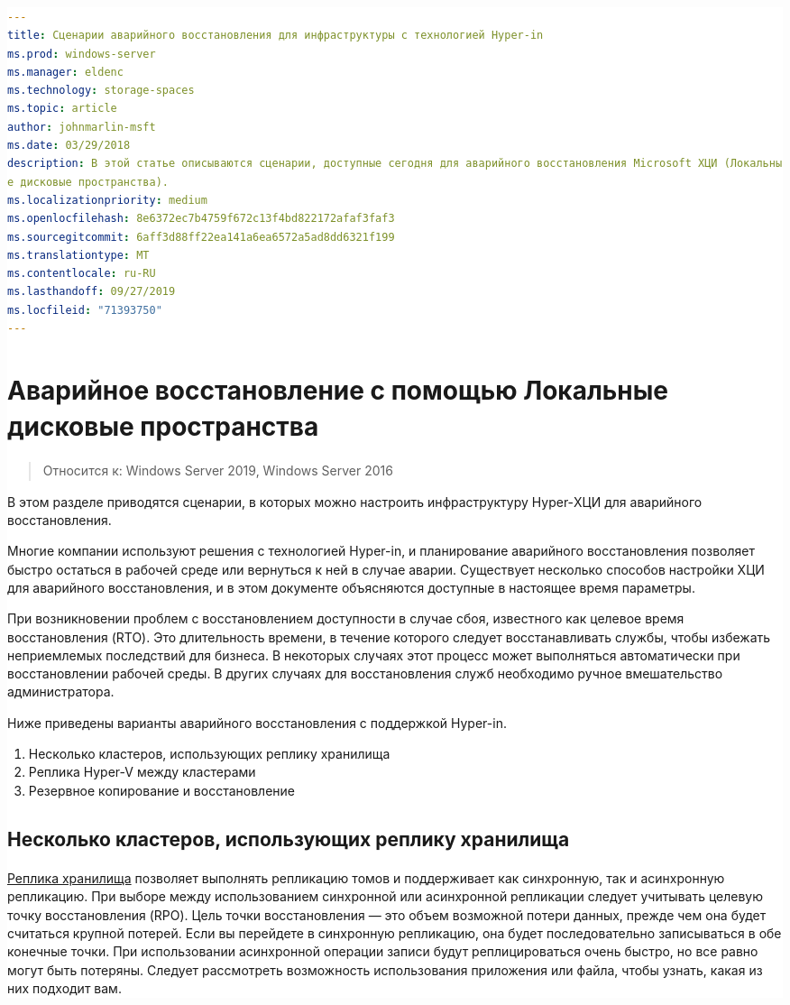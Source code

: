 ```yaml
---
title: Сценарии аварийного восстановления для инфраструктуры с технологией Hyper-in
ms.prod: windows-server
ms.manager: eldenc
ms.technology: storage-spaces
ms.topic: article
author: johnmarlin-msft
ms.date: 03/29/2018
description: В этой статье описываются сценарии, доступные сегодня для аварийного восстановления Microsoft ХЦИ (Локальные дисковые пространства).
ms.localizationpriority: medium
ms.openlocfilehash: 8e6372ec7b4759f672c13f4bd822172afaf3faf3
ms.sourcegitcommit: 6aff3d88ff22ea141a6ea6572a5ad8dd6321f199
ms.translationtype: MT
ms.contentlocale: ru-RU
ms.lasthandoff: 09/27/2019
ms.locfileid: "71393750"
---
```

# <a name="disaster-recovery-with-storage-spaces-direct"></a>Аварийное восстановление с помощью Локальные дисковые пространства

> Относится к: Windows Server 2019, Windows Server 2016

В этом разделе приводятся сценарии, в которых можно настроить инфраструктуру Hyper-ХЦИ для аварийного восстановления.

Многие компании используют решения с технологией Hyper-in, и планирование аварийного восстановления позволяет быстро остаться в рабочей среде или вернуться к ней в случае аварии. Существует несколько способов настройки ХЦИ для аварийного восстановления, и в этом документе объясняются доступные в настоящее время параметры.

При возникновении проблем с восстановлением доступности в случае сбоя, известного как целевое время восстановления (RTO). Это длительность времени, в течение которого следует восстанавливать службы, чтобы избежать неприемлемых последствий для бизнеса. В некоторых случаях этот процесс может выполняться автоматически при восстановлении рабочей среды. В других случаях для восстановления служб необходимо ручное вмешательство администратора.

Ниже приведены варианты аварийного восстановления с поддержкой Hyper-in.

1. Несколько кластеров, использующих реплику хранилища
2. Реплика Hyper-V между кластерами
3. Резервное копирование и восстановление

## <a name="multiple-clusters-utilizing-storage-replica"></a>Несколько кластеров, использующих реплику хранилища

[Реплика хранилища](../storage-replica/storage-replica-overview.md) позволяет выполнять репликацию томов и поддерживает как синхронную, так и асинхронную репликацию. При выборе между использованием синхронной или асинхронной репликации следует учитывать целевую точку восстановления (RPO). Цель точки восстановления — это объем возможной потери данных, прежде чем она будет считаться крупной потерей. Если вы перейдете в синхронную репликацию, она будет последовательно записываться в обе конечные точки. При использовании асинхронной операции записи будут реплицироваться очень быстро, но все равно могут быть потеряны. Следует рассмотреть возможность использования приложения или файла, чтобы узнать, какая из них подходит вам.

